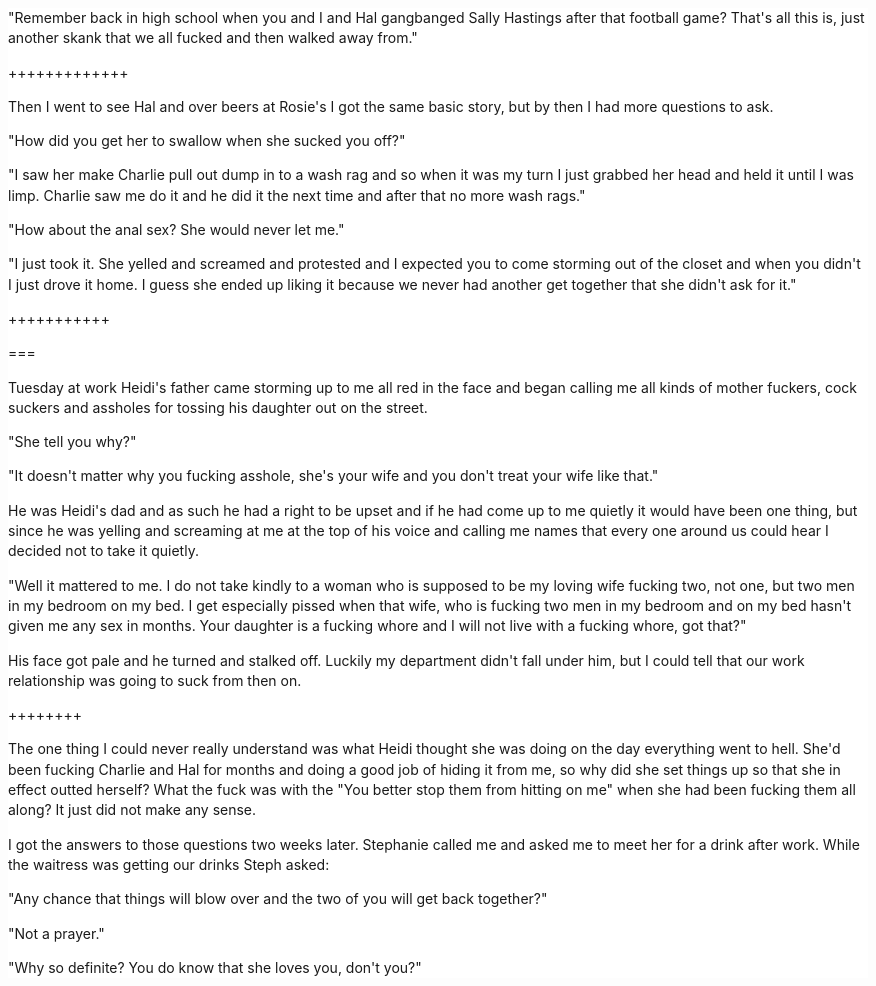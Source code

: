 "Remember back in high school when you and I and Hal gangbanged Sally Hastings after that football game? That's all this is, just another skank that we all fucked and then walked away from." 

+++++++++++++ 

Then I went to see Hal and over beers at Rosie's I got the same basic story, but by then I had more questions to ask. 

"How did you get her to swallow when she sucked you off?" 

"I saw her make Charlie pull out dump in to a wash rag and so when it was my turn I just grabbed her head and held it until I was limp. Charlie saw me do it and he did it the next time and after that no more wash rags." 

"How about the anal sex? She would never let me." 

"I just took it. She yelled and screamed and protested and I expected you to come storming out of the closet and when you didn't I just drove it home. I guess she ended up liking it because we never had another get together that she didn't ask for it." 

+++++++++++  

===

Tuesday at work Heidi's father came storming up to me all red in the face and began calling me all kinds of mother fuckers, cock suckers and assholes for tossing his daughter out on the street. 

"She tell you why?" 

"It doesn't matter why you fucking asshole, she's your wife and you don't treat your wife like that." 

He was Heidi's dad and as such he had a right to be upset and if he had come up to me quietly it would have been one thing, but since he was yelling and screaming at me at the top of his voice and calling me names that every one around us could hear I decided not to take it quietly. 

"Well it mattered to me. I do not take kindly to a woman who is supposed to be my loving wife fucking two, not one, but two men in my bedroom on my bed. I get especially pissed when that wife, who is fucking two men in my bedroom and on my bed hasn't given me any sex in months. Your daughter is a fucking whore and I will not live with a fucking whore, got that?" 

His face got pale and he turned and stalked off. Luckily my department didn't fall under him, but I could tell that our work relationship was going to suck from then on. 

++++++++ 

The one thing I could never really understand was what Heidi thought she was doing on the day everything went to hell. She'd been fucking Charlie and Hal for months and doing a good job of hiding it from me, so why did she set things up so that she in effect outted herself? What the fuck was with the "You better stop them from hitting on me" when she had been fucking them all along? It just did not make any sense. 

I got the answers to those questions two weeks later. Stephanie called me and asked me to meet her for a drink after work. While the waitress was getting our drinks Steph asked: 

"Any chance that things will blow over and the two of you will get back together?" 

"Not a prayer." 

"Why so definite? You do know that she loves you, don't you?" 
